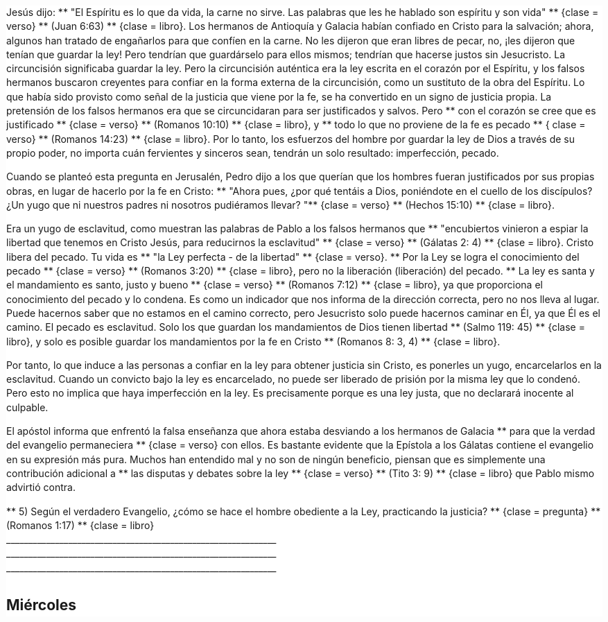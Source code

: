 Jesús dijo: ** "El Espíritu es lo que da vida, la carne no sirve. Las palabras que les he hablado son espíritu y son vida" ** {clase = verso} ** (Juan 6:63) ** {clase = libro}. Los hermanos de Antioquía y Galacia habían confiado en Cristo para la salvación; ahora, algunos han tratado de engañarlos para que confíen en la carne. No les dijeron que eran libres de pecar, no, ¡les dijeron que tenían que guardar la ley! Pero tendrían que guardárselo para ellos mismos; tendrían que hacerse justos sin Jesucristo. La circuncisión significaba guardar la ley. Pero la circuncisión auténtica era la ley escrita en el corazón por el Espíritu, y los falsos hermanos buscaron creyentes para confiar en la forma externa de la circuncisión, como un sustituto de la obra del Espíritu. Lo que había sido provisto como señal de la justicia que viene por la fe, se ha convertido en un signo de justicia propia. La pretensión de los falsos hermanos era que se circuncidaran para ser justificados y salvos. Pero ** con el corazón se cree que es justificado ** {clase = verso} ** (Romanos 10:10) ** {clase = libro}, y ** todo lo que no proviene de la fe es pecado ** { clase = verso} ** (Romanos 14:23) ** {clase = libro}. Por lo tanto, los esfuerzos del hombre por guardar la ley de Dios a través de su propio poder, no importa cuán fervientes y sinceros sean, tendrán un solo resultado: imperfección, pecado.

Cuando se planteó esta pregunta en Jerusalén, Pedro dijo a los que querían que los hombres fueran justificados por sus propias obras, en lugar de hacerlo por la fe en Cristo: ** "Ahora pues, ¿por qué tentáis a Dios, poniéndote en el cuello de los discípulos? ¿Un yugo que ni nuestros padres ni nosotros pudiéramos llevar? "** {clase = verso} ** (Hechos 15:10) ** {clase = libro}.

Era un yugo de esclavitud, como muestran las palabras de Pablo a los falsos hermanos que ** "encubiertos vinieron a espiar la libertad que tenemos en Cristo Jesús, para reducirnos la esclavitud" ** {clase = verso} ** (Gálatas 2: 4) ** {clase = libro}. Cristo libera del pecado. Tu vida es ** "la Ley perfecta - de la libertad" ** {clase = verso}. ** Por la Ley se logra el conocimiento del pecado ** {clase = verso} ** (Romanos 3:20) ** {clase = libro}, pero no la liberación (liberación) del pecado. ** La ley es santa y el mandamiento es santo, justo y bueno ** {clase = verso} ** (Romanos 7:12) ** {clase = libro}, ya que proporciona el conocimiento del pecado y lo condena. Es como un indicador que nos informa de la dirección correcta, pero no nos lleva al lugar. Puede hacernos saber que no estamos en el camino correcto, pero Jesucristo solo puede hacernos caminar en Él, ya que Él es el camino. El pecado es esclavitud. Solo los que guardan los mandamientos de Dios tienen libertad ** (Salmo 119: 45) ** {clase = libro}, y solo es posible guardar los mandamientos por la fe en Cristo ** (Romanos 8: 3, 4) ** {clase = libro}.

Por tanto, lo que induce a las personas a confiar en la ley para obtener justicia sin Cristo, es ponerles un yugo, encarcelarlos en la esclavitud. Cuando un convicto bajo la ley es encarcelado, no puede ser liberado de prisión por la misma ley que lo condenó. Pero esto no implica que haya imperfección en la ley. Es precisamente porque es una ley justa, que no declarará inocente al culpable.

El apóstol informa que enfrentó la falsa enseñanza que ahora estaba desviando a los hermanos de Galacia ** para que la verdad del evangelio permaneciera ** {clase = verso} con ellos. Es bastante evidente que la Epístola a los Gálatas contiene el evangelio en su expresión más pura. Muchos han entendido mal y no son de ningún beneficio, piensan que es simplemente una contribución adicional a ** las disputas y debates sobre la ley ** {clase = verso} ** (Tito 3: 9) ** {clase = libro} que Pablo mismo advirtió contra.

** 5) Según el verdadero Evangelio, ¿cómo se hace el hombre obediente a la Ley, practicando la justicia? ** {clase = pregunta} ** (Romanos 1:17) ** {clase = libro}
<br> _____________________________________________________________
<br> _____________________________________________________________
<br> _____________________________________________________________  

## Miércoles
